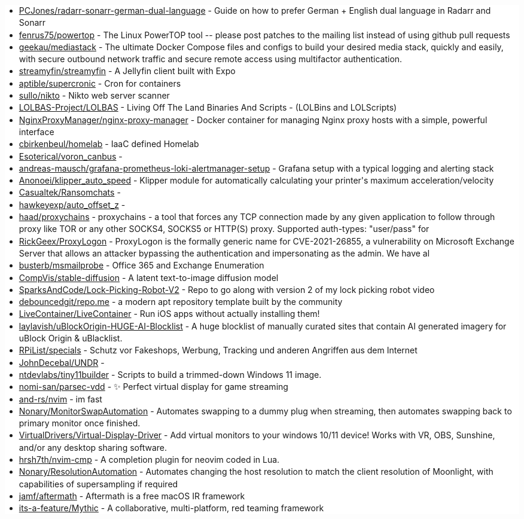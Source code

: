 - [PCJones/radarr-sonarr-german-dual-language](https://github.com/PCJones/radarr-sonarr-german-dual-language) - Guide on how to prefer German + English dual language in Radarr and Sonarr
- [fenrus75/powertop](https://github.com/fenrus75/powertop) - The Linux PowerTOP tool  -- please post patches to the mailing list instead of using github pull requests
- [geekau/mediastack](https://github.com/geekau/mediastack) - The ultimate Docker Compose files and configs to build your desired media stack, quickly and easily, with secure outbound network traffic and secure remote access using multifactor authentication.
- [streamyfin/streamyfin](https://github.com/streamyfin/streamyfin) - A Jellyfin client built with Expo
- [aptible/supercronic](https://github.com/aptible/supercronic) - Cron for containers
- [sullo/nikto](https://github.com/sullo/nikto) - Nikto web server scanner
- [LOLBAS-Project/LOLBAS](https://github.com/LOLBAS-Project/LOLBAS) - Living Off The Land Binaries And Scripts - (LOLBins and LOLScripts)
- [NginxProxyManager/nginx-proxy-manager](https://github.com/NginxProxyManager/nginx-proxy-manager) - Docker container for managing Nginx proxy hosts with a simple, powerful interface
- [cbirkenbeul/homelab](https://github.com/cbirkenbeul/homelab) - IaaC defined Homelab
- [Esoterical/voron_canbus](https://github.com/Esoterical/voron_canbus) - 
- [andreas-mausch/grafana-prometheus-loki-alertmanager-setup](https://github.com/andreas-mausch/grafana-prometheus-loki-alertmanager-setup) - Grafana setup with a typical logging and alerting stack
- [Anonoei/klipper_auto_speed](https://github.com/Anonoei/klipper_auto_speed) - Klipper module for automatically calculating your printer's maximum acceleration/velocity
- [Casualtek/Ransomchats](https://github.com/Casualtek/Ransomchats) - 
- [hawkeyexp/auto_offset_z](https://github.com/hawkeyexp/auto_offset_z) - 
- [haad/proxychains](https://github.com/haad/proxychains) - proxychains - a tool that forces any TCP connection made by any given application to follow through proxy like TOR or any other SOCKS4, SOCKS5 or HTTP(S) proxy.  Supported auth-types: "user/pass" for 
- [RickGeex/ProxyLogon](https://github.com/RickGeex/ProxyLogon) - ProxyLogon is the formally generic name for CVE-2021-26855, a vulnerability on Microsoft Exchange Server that allows an attacker bypassing the authentication and impersonating as the admin. We have al
- [busterb/msmailprobe](https://github.com/busterb/msmailprobe) - Office 365 and Exchange Enumeration
- [CompVis/stable-diffusion](https://github.com/CompVis/stable-diffusion) - A latent text-to-image diffusion model
- [SparksAndCode/Lock-Picking-Robot-V2](https://github.com/SparksAndCode/Lock-Picking-Robot-V2) - Repo to go along with version 2 of my lock picking robot video
- [debouncedgit/repo.me](https://github.com/debouncedgit/repo.me) - a modern apt repository template built by the community
- [LiveContainer/LiveContainer](https://github.com/LiveContainer/LiveContainer) - Run iOS apps without actually installing them!
- [laylavish/uBlockOrigin-HUGE-AI-Blocklist](https://github.com/laylavish/uBlockOrigin-HUGE-AI-Blocklist) - A huge blocklist of manually curated sites that contain AI generated imagery for uBlock Origin & uBlacklist.
- [RPiList/specials](https://github.com/RPiList/specials) - Schutz vor Fakeshops, Werbung, Tracking und anderen Angriffen aus dem Internet
- [JohnDecebal/UNDR](https://github.com/JohnDecebal/UNDR) - 
- [ntdevlabs/tiny11builder](https://github.com/ntdevlabs/tiny11builder) - Scripts to build a trimmed-down Windows 11 image.
- [nomi-san/parsec-vdd](https://github.com/nomi-san/parsec-vdd) - ✨ Perfect virtual display for game streaming
- [and-rs/nvim](https://github.com/and-rs/nvim) - im fast
- [Nonary/MonitorSwapAutomation](https://github.com/Nonary/MonitorSwapAutomation) - Automates swapping to a dummy plug when streaming, then automates swapping back to primary monitor once finished.
- [VirtualDrivers/Virtual-Display-Driver](https://github.com/VirtualDrivers/Virtual-Display-Driver) - Add virtual monitors to your windows 10/11 device! Works with VR, OBS, Sunshine, and/or any desktop sharing software.
- [hrsh7th/nvim-cmp](https://github.com/hrsh7th/nvim-cmp) - A completion plugin for neovim coded in Lua.
- [Nonary/ResolutionAutomation](https://github.com/Nonary/ResolutionAutomation) - Automates changing the host resolution to match the client resolution of Moonlight, with capabilities of supersampling if required
- [jamf/aftermath](https://github.com/jamf/aftermath) - Aftermath is a free macOS IR framework
- [its-a-feature/Mythic](https://github.com/its-a-feature/Mythic) - A collaborative, multi-platform, red teaming framework